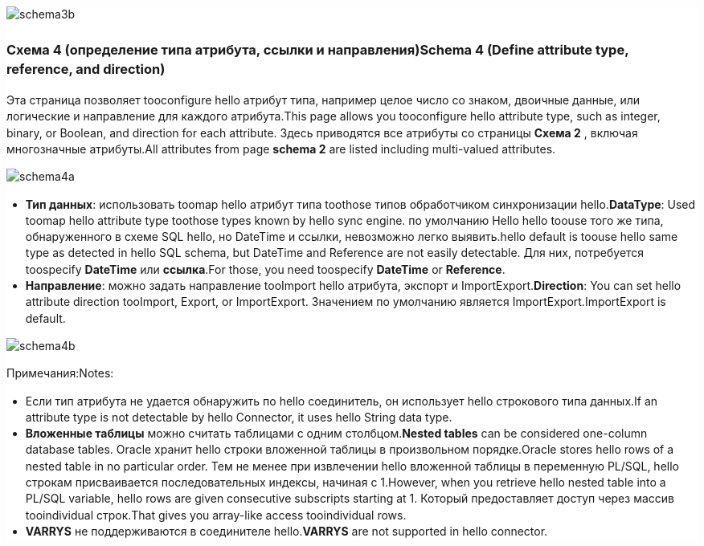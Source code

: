   ![schema3b](./media/active-directory-aadconnectsync-connector-genericsql/schema3b.png)

### <a name="schema-4-define-attribute-type-reference-and-direction"></a><span data-ttu-id="8c838-205">Схема 4 (определение типа атрибута, ссылки и направления)</span><span class="sxs-lookup"><span data-stu-id="8c838-205">Schema 4 (Define attribute type, reference, and direction)</span></span>
<span data-ttu-id="8c838-206">Эта страница позволяет tooconfigure hello атрибут типа, например целое число со знаком, двоичные данные, или логические и направление для каждого атрибута.</span><span class="sxs-lookup"><span data-stu-id="8c838-206">This page allows you tooconfigure hello attribute type, such as integer, binary, or Boolean, and direction for each attribute.</span></span> <span data-ttu-id="8c838-207">Здесь приводятся все атрибуты со страницы **Схема 2** , включая многозначные атрибуты.</span><span class="sxs-lookup"><span data-stu-id="8c838-207">All attributes from page **schema 2** are listed including multi-valued attributes.</span></span>

![schema4a](./media/active-directory-aadconnectsync-connector-genericsql/schema4a.png)

* <span data-ttu-id="8c838-209">**Тип данных**: использовать toomap hello атрибут типа toothose типов обработчиком синхронизации hello.</span><span class="sxs-lookup"><span data-stu-id="8c838-209">**DataType**: Used toomap hello attribute type toothose types known by hello sync engine.</span></span> <span data-ttu-id="8c838-210">по умолчанию Hello hello toouse того же типа, обнаруженного в схеме SQL hello, но DateTime и ссылки, невозможно легко выявить.</span><span class="sxs-lookup"><span data-stu-id="8c838-210">hello default is toouse hello same type as detected in hello SQL schema, but DateTime and Reference are not easily detectable.</span></span> <span data-ttu-id="8c838-211">Для них, потребуется toospecify **DateTime** или **ссылка**.</span><span class="sxs-lookup"><span data-stu-id="8c838-211">For those, you need toospecify **DateTime** or **Reference**.</span></span>
* <span data-ttu-id="8c838-212">**Направление**: можно задать направление tooImport hello атрибута, экспорт и ImportExport.</span><span class="sxs-lookup"><span data-stu-id="8c838-212">**Direction**: You can set hello attribute direction tooImport, Export, or ImportExport.</span></span> <span data-ttu-id="8c838-213">Значением по умолчанию является ImportExport.</span><span class="sxs-lookup"><span data-stu-id="8c838-213">ImportExport is default.</span></span>

![schema4b](./media/active-directory-aadconnectsync-connector-genericsql/schema4b.png)

<span data-ttu-id="8c838-215">Примечания:</span><span class="sxs-lookup"><span data-stu-id="8c838-215">Notes:</span></span>

* <span data-ttu-id="8c838-216">Если тип атрибута не удается обнаружить по hello соединитель, он использует hello строкового типа данных.</span><span class="sxs-lookup"><span data-stu-id="8c838-216">If an attribute type is not detectable by hello Connector, it uses hello String data type.</span></span>
* <span data-ttu-id="8c838-217">**Вложенные таблицы** можно считать таблицами с одним столбцом.</span><span class="sxs-lookup"><span data-stu-id="8c838-217">**Nested tables** can be considered one-column database tables.</span></span> <span data-ttu-id="8c838-218">Oracle хранит hello строки вложенной таблицы в произвольном порядке.</span><span class="sxs-lookup"><span data-stu-id="8c838-218">Oracle stores hello rows of a nested table in no particular order.</span></span> <span data-ttu-id="8c838-219">Тем не менее при извлечении hello вложенной таблицы в переменную PL/SQL, hello строкам присваивается последовательных индексы, начиная с 1.</span><span class="sxs-lookup"><span data-stu-id="8c838-219">However, when you retrieve hello nested table into a PL/SQL variable, hello rows are given consecutive subscripts starting at 1.</span></span> <span data-ttu-id="8c838-220">Который предоставляет доступ через массив tooindividual строк.</span><span class="sxs-lookup"><span data-stu-id="8c838-220">That gives you array-like access tooindividual rows.</span></span>
* <span data-ttu-id="8c838-221">**VARRYS** не поддерживаются в соединителе hello.</span><span class="sxs-lookup"><span data-stu-id="8c838-221">**VARRYS** are not supported in hello connector.</span></span>
